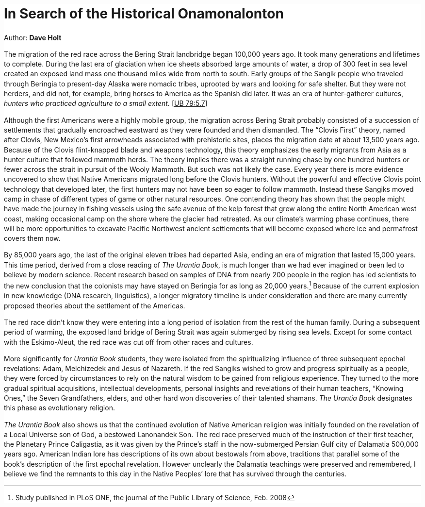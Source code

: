 # In Search of the Historical Onamonalonton 

Author: **Dave Holt** 

The migration of the red race across the Bering Strait landbridge began 100,000 years ago. It took many generations and lifetimes to complete. During the last era of glaciation when ice sheets absorbed large amounts of water, a drop of 300 feet in sea level created an exposed land mass one thousand miles wide from north to south. Early groups of the Sangik people who traveled through Beringia to present-day Alaska were nomadic tribes, uprooted by wars and looking for safe shelter. But they were not herders, and did not, for example, bring horses to America as the Spanish did later. It was an era of hunter-gatherer cultures, _hunters who practiced agriculture to a small extent._ [[UB 79:5.7](/en/The_Urantia_Book/79#p5_7)] 

Although the first Americans were a highly mobile group, the migration across Bering Strait probably consisted of a succession of settlements that gradually encroached eastward as they were founded and then dismantled. The “Clovis First” theory, named after Clovis, New Mexico’s first arrowheads associated with prehistoric sites, places the migration date at about 13,500 years ago. Because of the Clovis flint-knapped blade and weapons technology, this theory emphasizes the early migrants from Asia as a hunter culture that followed mammoth herds. The theory implies there was a straight running chase by one hundred hunters or fewer across the strait in pursuit of the Wooly Mammoth. But such was not likely the case. Every year there is more evidence uncovered to show that Native Americans migrated long before the Clovis hunters. Without the powerful and effective Clovis point technology that developed later, the first hunters may not have been so eager to follow mammoth. Instead these Sangiks moved camp in chase of different types of game or other natural resources. One contending theory has shown that the people might have made the journey in fishing vessels using the safe avenue of the kelp forest that grew along the entire North American west coast, making occasional camp on the shore where the glacier had retreated. As our climate’s warming phase continues, there will be more opportunities to excavate Pacific Northwest ancient settlements that will become exposed where ice and permafrost covers them now. 

By 85,000 years ago, the last of the original eleven tribes had departed Asia, ending an era of migration that lasted 15,000 years. This time period, derived from a close reading of _The Urantia Book_, is much longer than we had ever imagined or been led to believe by modern science. Recent research based on samples of DNA from nearly 200 people in the region has led scientists to the new conclusion that the colonists may have stayed on Beringia for as long as 20,000 years.[^1] Because of the current explosion in new knowledge (DNA research, linguistics), a longer migratory timeline is under consideration and there are many currently proposed theories about the settlement of the Americas. 

The red race didn’t know they were entering into a long period of isolation from the rest of the human family. During a subsequent period of warming, the exposed land bridge of Bering Strait was again submerged by rising sea levels. Except for some contact with the Eskimo-Aleut, the red race was cut off from other races and cultures. 

More significantly for _Urantia Book_ students, they were isolated from the spiritualizing influence of three subsequent epochal revelations: Adam, Melchizedek and Jesus of Nazareth. If the red Sangiks wished to grow and progress spiritually as a people, they were forced by circumstances to rely on the natural wisdom to be gained from religious experience. They turned to the more gradual spiritual acquisitions, intellectual developments, personal insights and revelations of their human teachers, “Knowing Ones,” the Seven Grandfathers, elders, and other hard won discoveries of their talented shamans. _The Urantia Book_ designates this phase as evolutionary religion. 

_The Urantia Book_ also shows us that the continued evolution of Native American religion was initially founded on the revelation of a Local Universe son of God, a bestowed Lanonandek Son. The red race preserved much of the instruction of their first teacher, the Planetary Prince Caligastia, as it was given by the Prince’s staff in the now-submerged Persian Gulf city of Dalamatia 500,000 years ago. American Indian lore has descriptions of its own about bestowals from above, traditions that parallel some of the book’s description of the first epochal revelation. However unclearly the Dalamatia teachings were preserved and remembered, I believe we find the remnants to this day in the Native Peoples’ lore that has survived through the centuries. 


[^1]: Study published in PLoS ONE, the journal of the Public Library of Science, Feb. 2008
[^2]: Blackfeet Indian Stories; Grinnell, George Bird. 1913
[^3]: The Way We Lived, Hoavadunaki (Jack Stewart) Paiute. Margolin, pp. 90-91
[^4]: A name for the Father God found in Lakota Sioux prayers (Black Elk and others)
[^5]: Siksika, Blackfoot Nation website, the Secret Doctrine of the Blackfoot, Sunrise Hart
[^6]: California Indian Nights, Edward Winslow and Gwendoline Block, p. 112
[^7]: Neither Wolf nor Dog: American Indians, Environment & Agrarian Change; David Lewis, pp. 71-72
[^8]: http://www.native-languages.org/beothuk.htm
[^9]: History of the Concow Maidu (website). Katie (Kitt) Clark, aka Yohema
[^10]: Four Masterworks of American Indian Literature, (The Fall of Tollan); John Bierhorst, P. 41
[^11]: History of the Concow Maidu (website), Katie (Kitt) Clark, aka Yohema
[^1]: http://en.wikipedia.org/wiki/Solar_System_(planetary)
[^2]: http://en.wikipedia.org/wiki/Triton_moon
[^3]: http://en.wikipedia.org/wiki/Rotation_period
[^4]: http://en.wikipedia.org/wiki/Retrograde_orbit
[^5]: http://en.wikipedia.org/wiki/Venus
[^6]: http://en.wikipedia.org/wiki/Comet_Halley
[^7]: http://en.wikipedia.org/wiki90377_Sedna
[^8]: http://en.wikipedia.org/wiki/Kuiper_Belt
[^9]: http://en.wikipedia.org/wiki/2004_XR190
[^10]: http://ubthenews.com/HalvorsonStudy/playMedia.php?id=11
[^11]: http://en.wikipedia.org/wiki/Oort_cloud
[^12]: http://en.wikipedia.org/wiki/Wild-2
[^13]: http://www.universetoday.com/2008/08/18/ten-mysteries-of-thesolar-system/
[^14]: http://science.jrank.org/pages/6266/Solar-System-angularmomentum-problem.html
[^15]: http://abyss.uoregon.edu/~js/ast221/lectures/lec17.html
[^16]: Extended Abstract: http://urantiabook.org/archive/readers/coming_sci_val_abstr2.htm. Complete Paper: http://ubthenews.com/articles/ub_validation-1.pdf